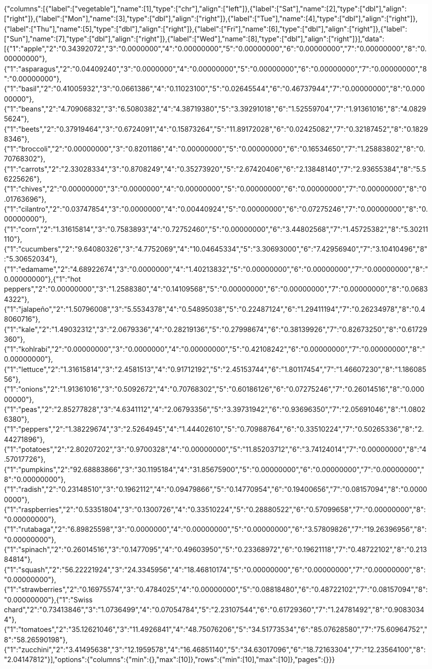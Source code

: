 {"columns":[{"label":["vegetable"],"name":[1],"type":["chr"],"align":["left"]},{"label":["Sat"],"name":[2],"type":["dbl"],"align":["right"]},{"label":["Mon"],"name":[3],"type":["dbl"],"align":["right"]},{"label":["Tue"],"name":[4],"type":["dbl"],"align":["right"]},{"label":["Thu"],"name":[5],"type":["dbl"],"align":["right"]},{"label":["Fri"],"name":[6],"type":["dbl"],"align":["right"]},{"label":["Sun"],"name":[7],"type":["dbl"],"align":["right"]},{"label":["Wed"],"name":[8],"type":["dbl"],"align":["right"]}],"data":[{"1":"apple","2":"0.34392072","3":"0.0000000","4":"0.00000000","5":"0.00000000","6":"0.00000000","7":"0.00000000","8":"0.00000000"},{"1":"asparagus","2":"0.04409240","3":"0.0000000","4":"0.00000000","5":"0.00000000","6":"0.00000000","7":"0.00000000","8":"0.00000000"},{"1":"basil","2":"0.41005932","3":"0.0661386","4":"0.11023100","5":"0.02645544","6":"0.46737944","7":"0.00000000","8":"0.00000000"},{"1":"beans","2":"4.70906832","3":"6.5080382","4":"4.38719380","5":"3.39291018","6":"1.52559704","7":"1.91361016","8":"4.08295624"},{"1":"beets","2":"0.37919464","3":"0.6724091","4":"0.15873264","5":"11.89172028","6":"0.02425082","7":"0.32187452","8":"0.18298346"},{"1":"broccoli","2":"0.00000000","3":"0.8201186","4":"0.00000000","5":"0.00000000","6":"0.16534650","7":"1.25883802","8":"0.70768302"},{"1":"carrots","2":"2.33028334","3":"0.8708249","4":"0.35273920","5":"2.67420406","6":"2.13848140","7":"2.93655384","8":"5.56225626"},{"1":"chives","2":"0.00000000","3":"0.0000000","4":"0.00000000","5":"0.00000000","6":"0.00000000","7":"0.00000000","8":"0.01763696"},{"1":"cilantro","2":"0.03747854","3":"0.0000000","4":"0.00440924","5":"0.00000000","6":"0.07275246","7":"0.00000000","8":"0.00000000"},{"1":"corn","2":"1.31615814","3":"0.7583893","4":"0.72752460","5":"0.00000000","6":"3.44802568","7":"1.45725382","8":"5.30211110"},{"1":"cucumbers","2":"9.64080326","3":"4.7752069","4":"10.04645334","5":"3.30693000","6":"7.42956940","7":"3.10410496","8":"5.30652034"},{"1":"edamame","2":"4.68922674","3":"0.0000000","4":"1.40213832","5":"0.00000000","6":"0.00000000","7":"0.00000000","8":"0.00000000"},{"1":"hot peppers","2":"0.00000000","3":"1.2588380","4":"0.14109568","5":"0.00000000","6":"0.00000000","7":"0.00000000","8":"0.06834322"},{"1":"jalapeño","2":"1.50796008","3":"5.5534378","4":"0.54895038","5":"0.22487124","6":"1.29411194","7":"0.26234978","8":"0.48060716"},{"1":"kale","2":"1.49032312","3":"2.0679336","4":"0.28219136","5":"0.27998674","6":"0.38139926","7":"0.82673250","8":"0.61729360"},{"1":"kohlrabi","2":"0.00000000","3":"0.0000000","4":"0.00000000","5":"0.42108242","6":"0.00000000","7":"0.00000000","8":"0.00000000"},{"1":"lettuce","2":"1.31615814","3":"2.4581513","4":"0.91712192","5":"2.45153744","6":"1.80117454","7":"1.46607230","8":"1.18608556"},{"1":"onions","2":"1.91361016","3":"0.5092672","4":"0.70768302","5":"0.60186126","6":"0.07275246","7":"0.26014516","8":"0.00000000"},{"1":"peas","2":"2.85277828","3":"4.6341112","4":"2.06793356","5":"3.39731942","6":"0.93696350","7":"2.05691046","8":"1.08026380"},{"1":"peppers","2":"1.38229674","3":"2.5264945","4":"1.44402610","5":"0.70988764","6":"0.33510224","7":"0.50265336","8":"2.44271896"},{"1":"potatoes","2":"2.80207202","3":"0.9700328","4":"0.00000000","5":"11.85203712","6":"3.74124014","7":"0.00000000","8":"4.57017726"},{"1":"pumpkins","2":"92.68883866","3":"30.1195184","4":"31.85675900","5":"0.00000000","6":"0.00000000","7":"0.00000000","8":"0.00000000"},{"1":"radish","2":"0.23148510","3":"0.1962112","4":"0.09479866","5":"0.14770954","6":"0.19400656","7":"0.08157094","8":"0.00000000"},{"1":"raspberries","2":"0.53351804","3":"0.1300726","4":"0.33510224","5":"0.28880522","6":"0.57099658","7":"0.00000000","8":"0.00000000"},{"1":"rutabaga","2":"6.89825598","3":"0.0000000","4":"0.00000000","5":"0.00000000","6":"3.57809826","7":"19.26396956","8":"0.00000000"},{"1":"spinach","2":"0.26014516","3":"0.1477095","4":"0.49603950","5":"0.23368972","6":"0.19621118","7":"0.48722102","8":"0.21384814"},{"1":"squash","2":"56.22221924","3":"24.3345956","4":"18.46810174","5":"0.00000000","6":"0.00000000","7":"0.00000000","8":"0.00000000"},{"1":"strawberries","2":"0.16975574","3":"0.4784025","4":"0.00000000","5":"0.08818480","6":"0.48722102","7":"0.08157094","8":"0.00000000"},{"1":"Swiss chard","2":"0.73413846","3":"1.0736499","4":"0.07054784","5":"2.23107544","6":"0.61729360","7":"1.24781492","8":"0.90830344"},{"1":"tomatoes","2":"35.12621046","3":"11.4926841","4":"48.75076206","5":"34.51773534","6":"85.07628580","7":"75.60964752","8":"58.26590198"},{"1":"zucchini","2":"3.41495638","3":"12.1959578","4":"16.46851140","5":"34.63017096","6":"18.72163304","7":"12.23564100","8":"2.04147812"}],"options":{"columns":{"min":{},"max":[10]},"rows":{"min":[10],"max":[10]},"pages":{}}}
  </script>
</div>
